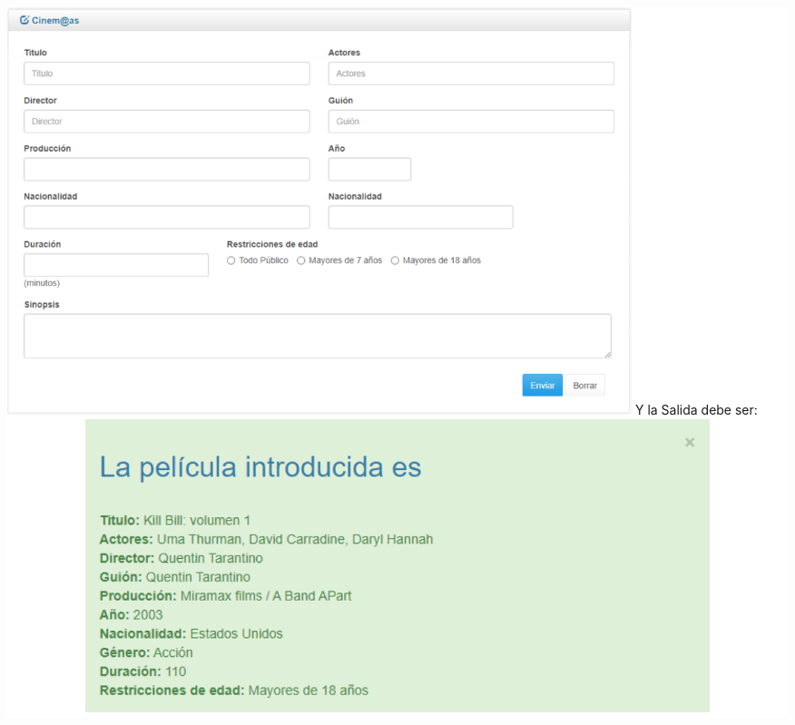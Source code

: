<img src="./img/ejercicio4_2.png"  width="80%"/>
</div>
Y la Salida debe ser:
<div style="text-align:center">
<img src="./img/ejercicio4_3.png"  width="80%"/>
</div>